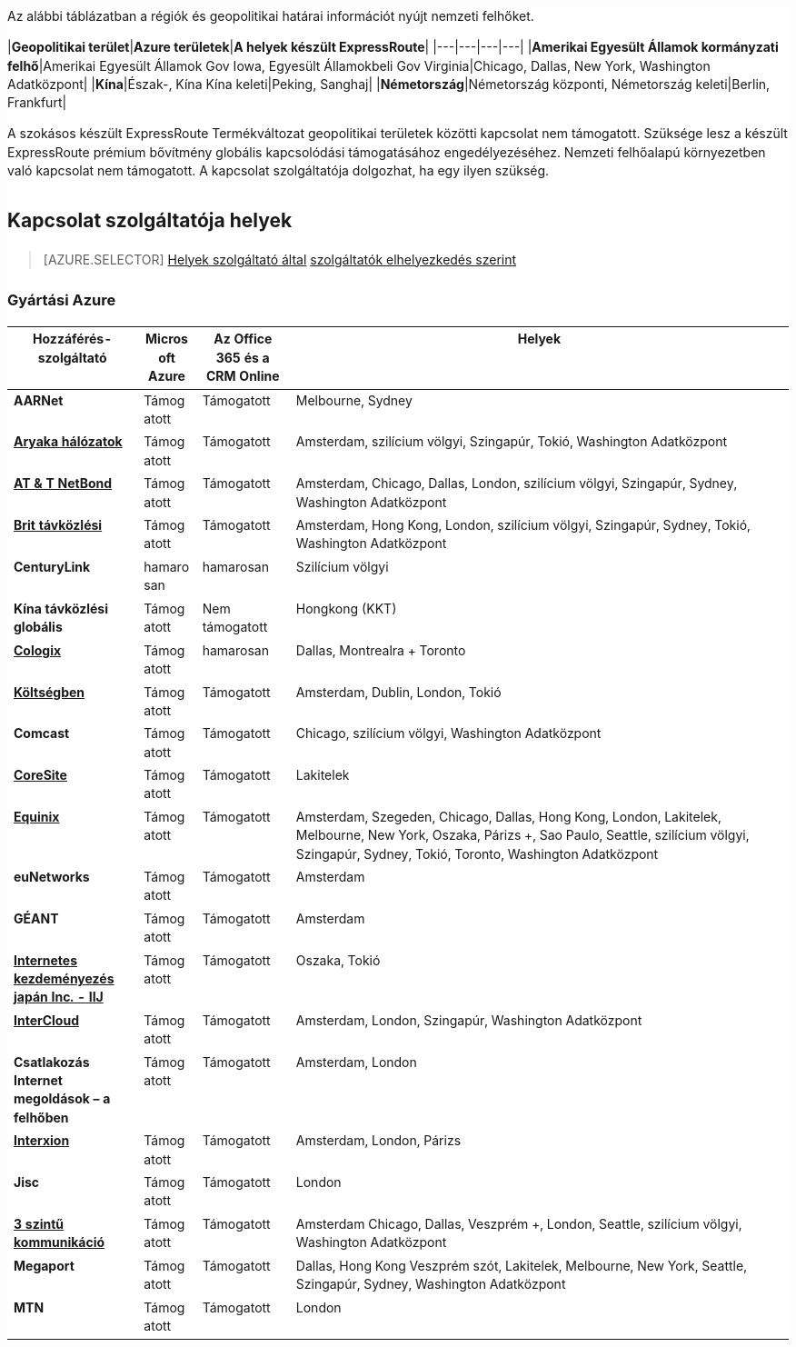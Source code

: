 

Az alábbi táblázatban a régiók és geopolitikai határai információt nyújt nemzeti felhőket.

|**Geopolitikai terület**|**Azure területek**|**A helyek készült ExpressRoute**|
|---|---|---|---|
|**Amerikai Egyesült Államok kormányzati felhő**|Amerikai Egyesült Államok Gov Iowa, Egyesült Államokbeli Gov Virginia|Chicago, Dallas, New York, Washington Adatközpont|
|**Kína**|Észak-, Kína Kína keleti|Peking, Sanghaj|
|**Németország**|Németország központi, Németország keleti|Berlin, Frankfurt|


A szokásos készült ExpressRoute Termékváltozat geopolitikai területek közötti kapcsolat nem támogatott. Szüksége lesz a készült ExpressRoute prémium bővítmény globális kapcsolódási támogatásához engedélyezéséhez. Nemzeti felhőalapú környezetben való kapcsolat nem támogatott. A kapcsolat szolgáltatója dolgozhat, ha egy ilyen szükség.


## <a name="connectivity-provider-locations"></a>Kapcsolat szolgáltatója helyek

> [AZURE.SELECTOR]
[Helyek szolgáltató által](expressroute-locations.md#connectivity-provider-locations)
[szolgáltatók elhelyezkedés szerint](expressroute-locations-providers.md#connectivity-provider-locations)

### <a name="production-azure"></a>Gyártási Azure

| **Hozzáférés-szolgáltató**  |**Microsoft Azure** | **Az Office 365 és a CRM Online** | **Helyek** |
|-----------------------|--------------------|----------------|---------------|
| **AARNet** | Támogatott | Támogatott | Melbourne, Sydney |
| **[Aryaka hálózatok]( http://www.aryaka.com/)** | Támogatott | Támogatott | Amsterdam, szilícium völgyi, Szingapúr, Tokió, Washington Adatközpont |
| **[AT & T NetBond]( https://www.synaptic.att.com/clouduser/html/productdetail/ATT_NetBond.htm)** | Támogatott | Támogatott | Amsterdam, Chicago, Dallas, London, szilícium völgyi, Szingapúr, Sydney, Washington Adatközpont |
| **[Brit távközlési]( http://www.globalservices.bt.com/uk/en/news/bt_to_provide_connectivity_to_microsoft_azure)** | Támogatott | Támogatott | Amsterdam, Hong Kong, London, szilícium völgyi, Szingapúr, Sydney, Tokió, Washington Adatközpont |
|**CenturyLink** | hamarosan | hamarosan| Szilícium völgyi |
|**Kína távközlési globális** | Támogatott | Nem támogatott | Hongkong (KKT) |
|**[Cologix](http://www.cologix.com/solutions/cloud-connect/public-clouds/microsoft-cloud/)** | Támogatott | hamarosan | Dallas, Montrealra + Toronto |
| **[Költségben]( http://www.colt.net/uk/en/news/colt-announces-dedicated-cloud-access-for-microsoft-azure-services-en.htm)**  |  Támogatott | Támogatott | Amsterdam, Dublin, London, Tokió |
| **Comcast** | Támogatott | Támogatott | Chicago, szilícium völgyi, Washington Adatközpont |
| **[CoreSite](http://www.coresite.com/solutions/cloud-services/public-cloud-providers/microsoft-azure-expressroute)** | Támogatott | Támogatott | Lakitelek | 
| **[Equinix](http://www.equinix.com/partners/microsoft-azure/)** | Támogatott | Támogatott | Amsterdam, Szegeden, Chicago, Dallas, Hong Kong, London, Lakitelek, Melbourne, New York, Oszaka, Párizs +, Sao Paulo, Seattle, szilícium völgyi, Szingapúr, Sydney, Tokió, Toronto, Washington Adatközpont |
| **euNetworks** |  Támogatott | Támogatott | Amsterdam |
| **GÉANT** | Támogatott | Támogatott | Amsterdam |
| **[Internetes kezdeményezés japán Inc. - IIJ](http://www.iij.ad.jp/en/news/pressrelease/2015/1216-2.html)** |  Támogatott | Támogatott | Oszaka, Tokió |
| **[InterCloud]( https://www.intercloud.com/)** | Támogatott | Támogatott | Amsterdam, London, Szingapúr, Washington Adatközpont |
| **Csatlakozás Internet megoldások – a felhőben** | Támogatott | Támogatott | Amsterdam, London |
| **[Interxion](http://www.interxion.com/why-interxion/colocate-with-the-clouds/colocated-hybrid-cloud/microsoft-azure/)**  | Támogatott | Támogatott | Amsterdam, London, Párizs |
| **Jisc** | Támogatott | Támogatott | London | 
| **[3 szintű kommunikáció]( http://your.level3.com/LP=882?WT.tsrc=02192014LP882AzureVanityAzureText)** | Támogatott | Támogatott | Amsterdam Chicago, Dallas, Veszprém +, London, Seattle, szilícium völgyi, Washington Adatközpont |
| **Megaport** | Támogatott | Támogatott | Dallas, Hong Kong Veszprém szót, Lakitelek, Melbourne, New York, Seattle, Szingapúr, Sydney, Washington Adatközpont |
| **MTN** | Támogatott | Támogatott | London |

[0]: ./media/expressroute-locations/expressroute-locations-map.png "Helyének hozzárendelése"